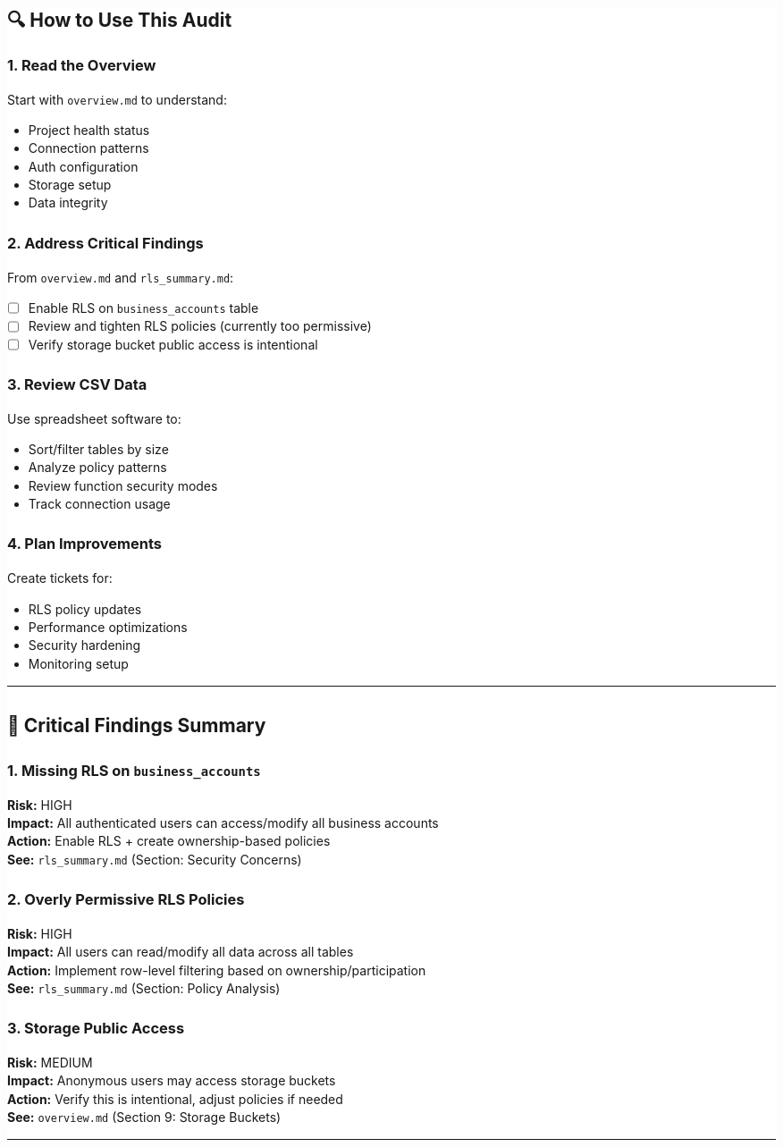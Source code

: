 
## 🔍 How to Use This Audit

### 1. Read the Overview
Start with `overview.md` to understand:
- Project health status
- Connection patterns
- Auth configuration
- Storage setup
- Data integrity

### 2. Address Critical Findings
From `overview.md` and `rls_summary.md`:
- [ ] Enable RLS on `business_accounts` table
- [ ] Review and tighten RLS policies (currently too permissive)
- [ ] Verify storage bucket public access is intentional

### 3. Review CSV Data
Use spreadsheet software to:
- Sort/filter tables by size
- Analyze policy patterns
- Review function security modes
- Track connection usage

### 4. Plan Improvements
Create tickets for:
- RLS policy updates
- Performance optimizations
- Security hardening
- Monitoring setup

---

## 🚨 Critical Findings Summary

### 1. Missing RLS on `business_accounts`
**Risk:** HIGH  
**Impact:** All authenticated users can access/modify all business accounts  
**Action:** Enable RLS + create ownership-based policies  
**See:** `rls_summary.md` (Section: Security Concerns)

### 2. Overly Permissive RLS Policies
**Risk:** HIGH  
**Impact:** All users can read/modify all data across all tables  
**Action:** Implement row-level filtering based on ownership/participation  
**See:** `rls_summary.md` (Section: Policy Analysis)

### 3. Storage Public Access
**Risk:** MEDIUM  
**Impact:** Anonymous users may access storage buckets  
**Action:** Verify this is intentional, adjust policies if needed  
**See:** `overview.md` (Section 9: Storage Buckets)

---
